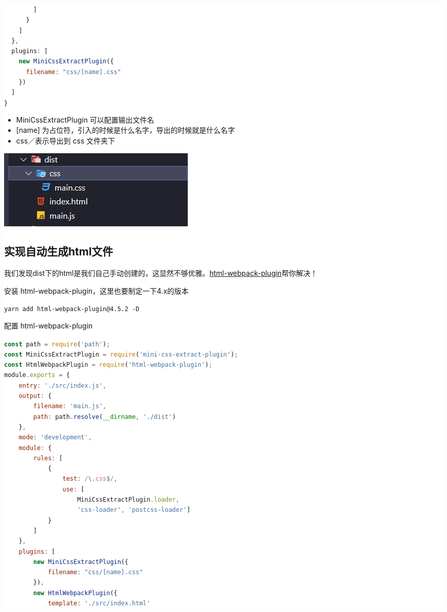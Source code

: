 ```js
        ]
      }
    ]
  },
  plugins: [
    new MiniCssExtractPlugin({
      filename: "css/[name].css"
    })
  ]
}
```

- MiniCssExtractPlugin 可以配置输出文件名
- [name] 为占位符，引入的时候是什么名字，导出的时候就是什么名字
- css／表示导出到 css 文件夹下

![1644332389763](assets/1644332389763.png)

## 实现自动生成html文件

我们发现dist下的html是我们自己手动创建的，这显然不够优雅。[html-webpack-plugin](https://link.juejin.cn/?target=https%3A%2F%2Fwebpack.docschina.org%2Fplugins%2Fhtml-webpack-plugin%2F)帮你解决！

安装 html-webpack-plugin，这里也要制定一下4.x的版本

```shell
yarn add html-webpack-plugin@4.5.2 -D
```

配置 html-webpack-plugin

```js
const path = require('path');
const MiniCssExtractPlugin = require('mini-css-extract-plugin');
const HtmlWebpackPlugin = require('html-webpack-plugin');
module.exports = {
    entry: './src/index.js',
    output: {
        filename: 'main.js',
        path: path.resolve(__dirname, './dist')
    },
    mode: 'development',
    module: {
        rules: [
            {
                test: /\.css$/,
                use: [
                    MiniCssExtractPlugin.loader,
                    'css-loader', 'postcss-loader']
            }
        ]
    },
    plugins: [
        new MiniCssExtractPlugin({
            filename: "css/[name].css"
        }),
        new HtmlWebpackPlugin({
            template: './src/index.html'
```